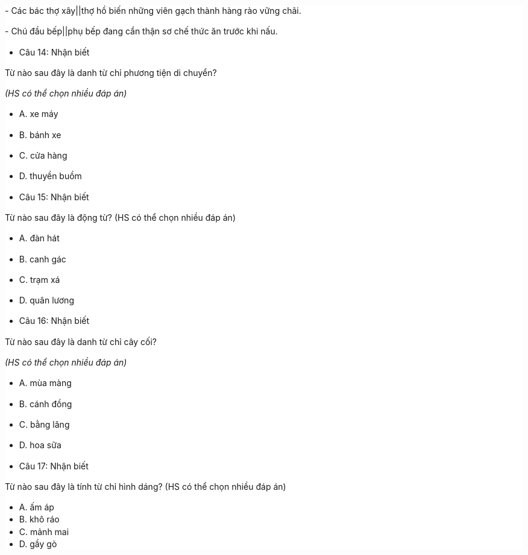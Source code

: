 \- Các bác thợ xây||thợ hồ biến những viên gạch thành hàng rào vững chãi.

\- Chú đầu bếp||phụ bếp đang cẩn thận sơ chế thức ăn trước khi nấu.

* Câu 14:  Nhận biết

Từ nào sau đây là danh từ chỉ phương tiện di chuyển?

_(HS có thể chọn nhiều đáp án)_

  * A. xe máy 
  * B. bánh xe 
  * C. cửa hàng 
  * D. thuyền buồm 



* Câu 15:  Nhận biết

Từ nào sau đây là động từ? (HS có thể chọn nhiều đáp án)

  * A. đàn hát 
  * B. canh gác 
  * C. trạm xá 
  * D. quân lương 



* Câu 16:  Nhận biết

Từ nào sau đây là danh từ chỉ cây cối?

_(HS có thể chọn nhiều đáp án)_

  * A. mùa màng 
  * B. cánh đồng 
  * C. bằng lăng 
  * D. hoa sữa 



* Câu 17:  Nhận biết

Từ nào sau đây là tính từ chỉ hình dáng? (HS có thể chọn nhiều đáp án)

  * A. ấm áp 
  * B. khô ráo 
  * C. mảnh mai 
  * D. gầy gò 


